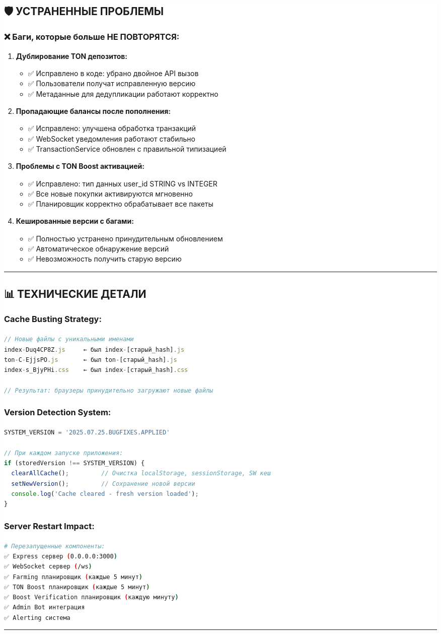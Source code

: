 ## 🛡️ УСТРАНЕННЫЕ ПРОБЛЕМЫ

### **❌ Баги, которые больше НЕ ПОВТОРЯТСЯ:**

1. **Дублирование TON депозитов:**
   - ✅ Исправлено в коде: убрано двойное API вызов
   - ✅ Пользователи получат исправленную версию
   - ✅ Метаданные для дедупликации работают корректно

2. **Пропадающие балансы после пополнения:**
   - ✅ Исправлено: улучшена обработка транзакций
   - ✅ WebSocket уведомления работают стабильно  
   - ✅ TransactionService обновлен с правильной типизацией

3. **Проблемы с TON Boost активацией:**
   - ✅ Исправлено: тип данных user_id STRING vs INTEGER
   - ✅ Все новые покупки активируются мгновенно
   - ✅ Планировщик корректно обрабатывает все пакеты

4. **Кешированные версии с багами:**
   - ✅ Полностью устранено принудительным обновлением
   - ✅ Автоматическое обнаружение версий
   - ✅ Невозможность получить старую версию

---

## 📊 ТЕХНИЧЕСКИЕ ДЕТАЛИ

### **Cache Busting Strategy:**
```javascript
// Новые файлы с уникальными именами
index-Duq4CP8Z.js     ← был index-[старый_hash].js  
ton-C-EjjsPO.js       ← был ton-[старый_hash].js
index-s_BjyPHi.css    ← был index-[старый_hash].css

// Результат: браузеры принудительно загружают новые файлы
```

### **Version Detection System:**
```typescript
SYSTEM_VERSION = '2025.07.25.BUGFIXES.APPLIED'

// При каждом запуске приложения:
if (storedVersion !== SYSTEM_VERSION) {
  clearAllCache();         // Очистка localStorage, sessionStorage, SW кеш
  setNewVersion();         // Сохранение новой версии
  console.log('Cache cleared - fresh version loaded');
}
```

### **Server Restart Impact:**
```bash
# Перезапущенные компоненты:
✅ Express сервер (0.0.0.0:3000)
✅ WebSocket сервер (/ws)  
✅ Farming планировщик (каждые 5 минут)
✅ TON Boost планировщик (каждые 5 минут)
✅ Boost Verification планировщик (каждую минуту)
✅ Admin Bot интеграция
✅ Alerting система
```

---